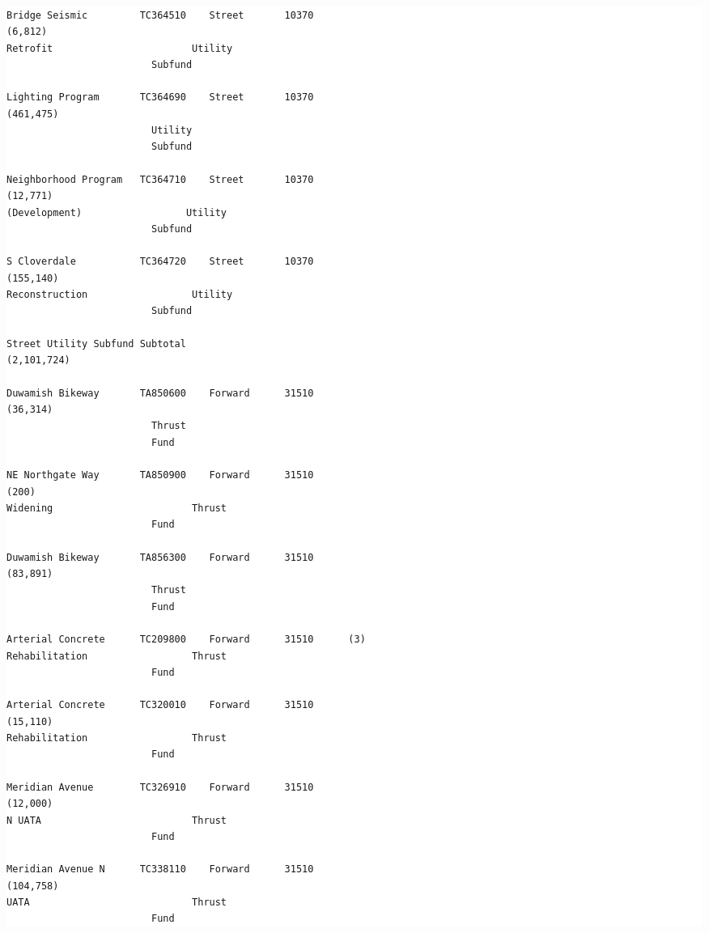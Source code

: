    Bridge Seismic         TC364510    Street       10370  
    (6,812)  
    Retrofit                        Utility  
                             Subfund  
  
    Lighting Program       TC364690    Street       10370  
    (461,475)  
                             Utility  
                             Subfund  
  
    Neighborhood Program   TC364710    Street       10370  
    (12,771)  
    (Development)                  Utility  
                             Subfund  
  
    S Cloverdale           TC364720    Street       10370  
    (155,140)  
    Reconstruction                  Utility  
                             Subfund  
  
    Street Utility Subfund Subtotal  
    (2,101,724)  
  
    Duwamish Bikeway       TA850600    Forward      31510  
    (36,314)  
                             Thrust  
                             Fund  
  
    NE Northgate Way       TA850900    Forward      31510  
    (200)  
    Widening                        Thrust  
                             Fund  
  
    Duwamish Bikeway       TA856300    Forward      31510  
    (83,891)  
                             Thrust  
                             Fund  
  
    Arterial Concrete      TC209800    Forward      31510      (3)  
    Rehabilitation                  Thrust  
                             Fund  
  
    Arterial Concrete      TC320010    Forward      31510  
    (15,110)  
    Rehabilitation                  Thrust  
                             Fund  
  
    Meridian Avenue        TC326910    Forward      31510  
    (12,000)  
    N UATA                          Thrust  
                             Fund  
  
    Meridian Avenue N      TC338110    Forward      31510  
    (104,758)  
    UATA                            Thrust  
                             Fund  
  